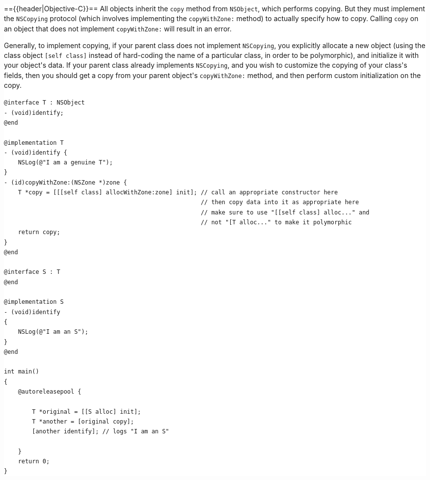 ```txt
```


=={{header|Objective-C}}==
All objects inherit the <code>copy</code> method from <code>NSObject</code>, which performs copying. 
But they must implement the <code>NSCopying</code> protocol (which involves implementing the <code>copyWithZone:</code> method) to actually specify how to copy. 
Calling <code>copy</code> on an object that does not implement <code>copyWithZone:</code> will result in an error.

Generally, to implement copying, if your parent class does not implement <code>NSCopying</code>, you explicitly allocate a new object (using the class object <code>[self class]</code> instead of hard-coding the name of a particular class, in order to be polymorphic), and initialize it with your object's data. 
If your parent class already implements <code>NSCopying</code>, and you wish to customize the copying of your class's fields, then you should get a copy from your parent object's <code>copyWithZone:</code> method, and then perform custom initialization on the copy.


```objc
@interface T : NSObject
- (void)identify;
@end

@implementation T
- (void)identify {
    NSLog(@"I am a genuine T");
}
- (id)copyWithZone:(NSZone *)zone {
    T *copy = [[[self class] allocWithZone:zone] init]; // call an appropriate constructor here
                                                        // then copy data into it as appropriate here
                                                        // make sure to use "[[self class] alloc..." and
                                                        // not "[T alloc..." to make it polymorphic
    return copy;
}
@end

@interface S : T
@end

@implementation S
- (void)identify
{
    NSLog(@"I am an S");
}
@end

int main()
{
    @autoreleasepool {

        T *original = [[S alloc] init];
        T *another = [original copy];
        [another identify]; // logs "I am an S"

    }
    return 0;
}
```
